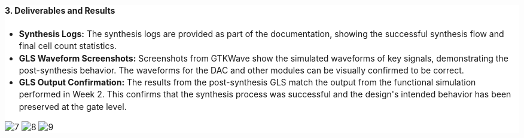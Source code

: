 
#### 3. Deliverables and Results

* **Synthesis Logs:** The synthesis logs are provided as part of the documentation, showing the successful synthesis flow and final cell count statistics.
* **GLS Waveform Screenshots:** Screenshots from GTKWave show the simulated waveforms of key signals, demonstrating the post-synthesis behavior. The waveforms for the DAC and other modules can be visually confirmed to be correct.
* **GLS Output Confirmation:** The results from the post-synthesis GLS match the output from the functional simulation performed in Week 2. This confirms that the synthesis process was successful and the design's intended behavior has been preserved at the gate level.

<img width="1920" height="1080" alt="7" src="https://github.com/user-attachments/assets/09724edc-ed2e-44da-9226-2a33cc03a71f" />

<img width="1920" height="1080" alt="8" src="https://github.com/user-attachments/assets/c490ec2d-025a-4f40-8578-1148f8eea281" />

<img width="1920" height="1080" alt="9" src="https://github.com/user-attachments/assets/a9cd3262-c2a0-4d07-902f-9f1fa1d3ee25" />


<br>
